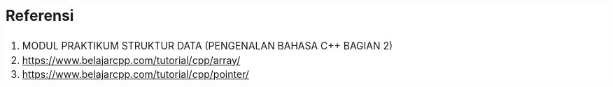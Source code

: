 ## Referensi

1. MODUL PRAKTIKUM STRUKTUR DATA (PENGENALAN BAHASA C++ BAGIAN 2)
2. https://www.belajarcpp.com/tutorial/cpp/array/
3. https://www.belajarcpp.com/tutorial/cpp/pointer/


